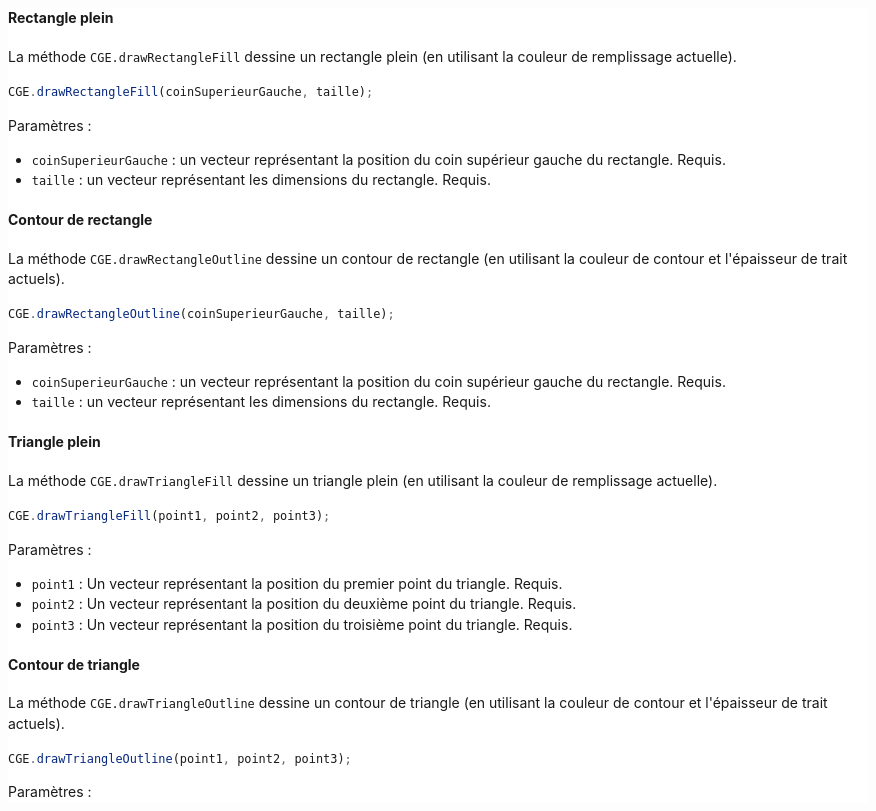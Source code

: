#### Rectangle plein

La méthode `CGE.drawRectangleFill` dessine un rectangle plein (en utilisant la couleur de remplissage actuelle).

```js
CGE.drawRectangleFill(coinSuperieurGauche, taille);
```

Paramètres :

- `coinSuperieurGauche` : un vecteur représentant la position du coin supérieur gauche du rectangle. Requis.
- `taille` : un vecteur représentant les dimensions du rectangle. Requis.

#### Contour de rectangle

La méthode `CGE.drawRectangleOutline` dessine un contour de rectangle (en utilisant la couleur de contour et l'épaisseur de trait actuels).

```js
CGE.drawRectangleOutline(coinSuperieurGauche, taille);
```

Paramètres :

- `coinSuperieurGauche` : un vecteur représentant la position du coin supérieur gauche du rectangle. Requis.
- `taille` : un vecteur représentant les dimensions du rectangle. Requis.








#### Triangle plein

La méthode `CGE.drawTriangleFill` dessine un triangle plein (en utilisant la couleur de remplissage actuelle).

```js
CGE.drawTriangleFill(point1, point2, point3);
```

Paramètres :

- `point1` : Un vecteur représentant la position du premier point du triangle. Requis.
- `point2` : Un vecteur représentant la position du deuxième point du triangle. Requis.
- `point3` : Un vecteur représentant la position du troisième point du triangle. Requis.

#### Contour de triangle

La méthode `CGE.drawTriangleOutline` dessine un contour de triangle (en utilisant la couleur de contour et l'épaisseur de trait actuels).

```js
CGE.drawTriangleOutline(point1, point2, point3);
```

Paramètres :
